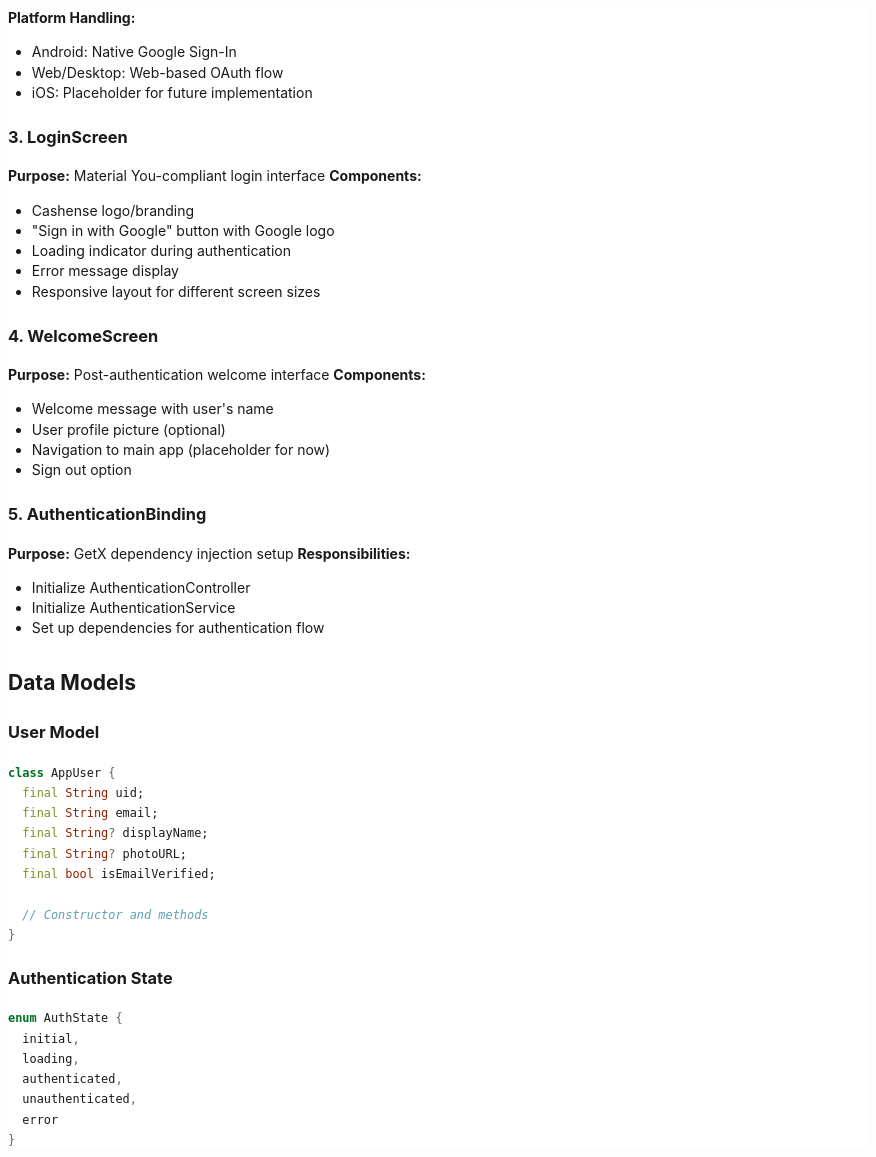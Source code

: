**Platform Handling:**
- Android: Native Google Sign-In
- Web/Desktop: Web-based OAuth flow
- iOS: Placeholder for future implementation

### 3. LoginScreen
**Purpose:** Material You-compliant login interface
**Components:**
- Cashense logo/branding
- "Sign in with Google" button with Google logo
- Loading indicator during authentication
- Error message display
- Responsive layout for different screen sizes

### 4. WelcomeScreen
**Purpose:** Post-authentication welcome interface
**Components:**
- Welcome message with user's name
- User profile picture (optional)
- Navigation to main app (placeholder for now)
- Sign out option

### 5. AuthenticationBinding
**Purpose:** GetX dependency injection setup
**Responsibilities:**
- Initialize AuthenticationController
- Initialize AuthenticationService
- Set up dependencies for authentication flow

## Data Models

### User Model
```dart
class AppUser {
  final String uid;
  final String email;
  final String? displayName;
  final String? photoURL;
  final bool isEmailVerified;
  
  // Constructor and methods
}
```

### Authentication State
```dart
enum AuthState {
  initial,
  loading,
  authenticated,
  unauthenticated,
  error
}
```
